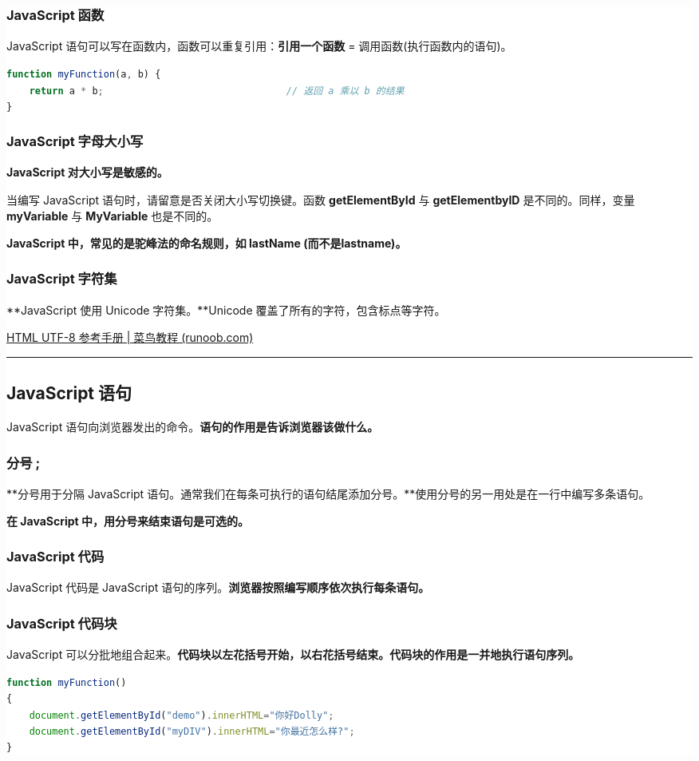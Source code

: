 

### JavaScript 函数

JavaScript 语句可以写在函数内，函数可以重复引用：**引用一个函数** = 调用函数(执行函数内的语句)。

```js
function myFunction(a, b) {
    return a * b;                                // 返回 a 乘以 b 的结果
}
```



### JavaScript 字母大小写

**JavaScript 对大小写是敏感的。**

当编写 JavaScript 语句时，请留意是否关闭大小写切换键。函数 **getElementById** 与 **getElementbyID** 是不同的。同样，变量 **myVariable** 与 **MyVariable** 也是不同的。

**JavaScript 中，常见的是驼峰法的命名规则，如 lastName (而不是lastname)。**



### JavaScript 字符集

**JavaScript 使用 Unicode 字符集。**Unicode 覆盖了所有的字符，包含标点等字符。

[HTML UTF-8 参考手册 | 菜鸟教程 (runoob.com)](https://www.runoob.com/charsets/ref-html-utf8.html)

-----------------------------





## JavaScript 语句

JavaScript 语句向浏览器发出的命令。**语句的作用是告诉浏览器该做什么。**



### 分号 ;

**分号用于分隔 JavaScript 语句。通常我们在每条可执行的语句结尾添加分号。**使用分号的另一用处是在一行中编写多条语句。

**在 JavaScript 中，用分号来结束语句是可选的。**



### JavaScript 代码

JavaScript 代码是 JavaScript 语句的序列。**浏览器按照编写顺序依次执行每条语句。**



### JavaScript 代码块

JavaScript 可以分批地组合起来。**代码块以左花括号开始，以右花括号结束。代码块的作用是一并地执行语句序列。**

```js
function myFunction()
{
    document.getElementById("demo").innerHTML="你好Dolly";
    document.getElementById("myDIV").innerHTML="你最近怎么样?";
}
```
